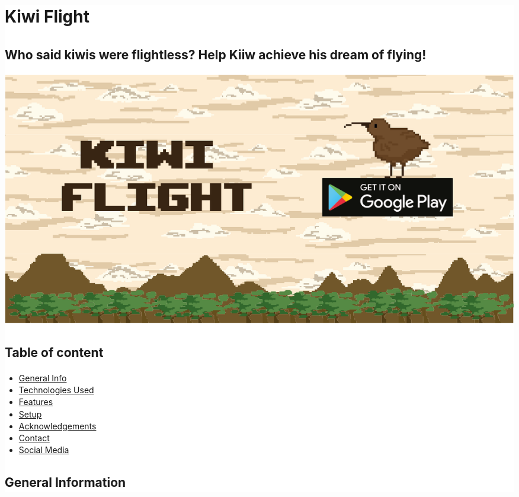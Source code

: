 # Kiwi Flight
## Who said kiwis were flightless? Help Kiiw achieve his dream of flying!
![Header](img/header.png)

## Table of content
* [General Info](#general-information)
* [Technologies Used](#technologies-used)
* [Features](#features)
* [Setup](#setup)
* [Acknowledgements](#acknowledgements)
* [Contact](#contact)
* [Social Media](#social-media)

## General Information
